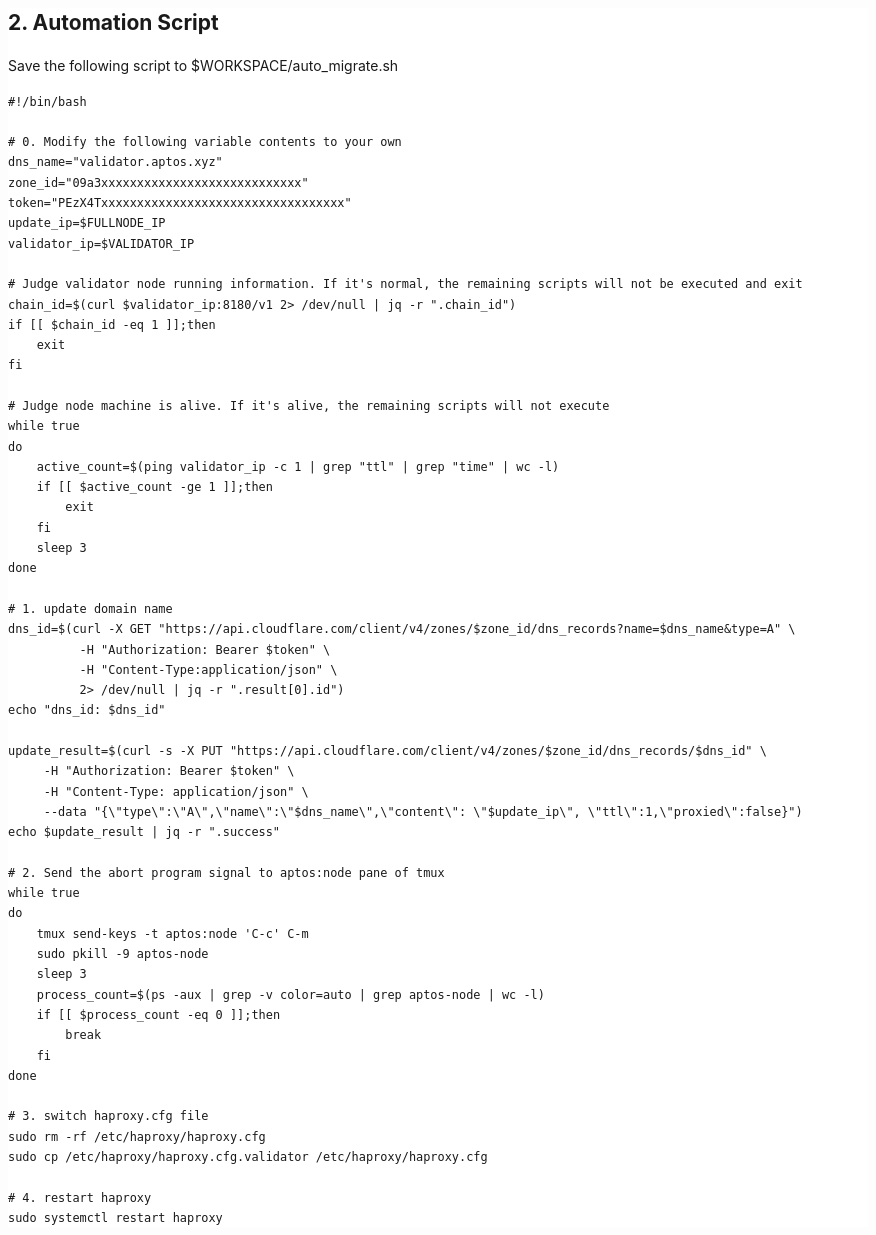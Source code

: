 ## 2. Automation Script<br>
Save the following script to $WORKSPACE/auto_migrate.sh
```shell
#!/bin/bash

# 0. Modify the following variable contents to your own
dns_name="validator.aptos.xyz"
zone_id="09a3xxxxxxxxxxxxxxxxxxxxxxxxxxxx"
token="PEzX4Txxxxxxxxxxxxxxxxxxxxxxxxxxxxxxxxxx"
update_ip=$FULLNODE_IP
validator_ip=$VALIDATOR_IP

# Judge validator node running information. If it's normal, the remaining scripts will not be executed and exit
chain_id=$(curl $validator_ip:8180/v1 2> /dev/null | jq -r ".chain_id")
if [[ $chain_id -eq 1 ]];then
    exit
fi

# Judge node machine is alive. If it's alive, the remaining scripts will not execute
while true
do
    active_count=$(ping validator_ip -c 1 | grep "ttl" | grep "time" | wc -l)
    if [[ $active_count -ge 1 ]];then
        exit
    fi
    sleep 3
done

# 1. update domain name
dns_id=$(curl -X GET "https://api.cloudflare.com/client/v4/zones/$zone_id/dns_records?name=$dns_name&type=A" \
          -H "Authorization: Bearer $token" \
          -H "Content-Type:application/json" \
          2> /dev/null | jq -r ".result[0].id")
echo "dns_id: $dns_id"

update_result=$(curl -s -X PUT "https://api.cloudflare.com/client/v4/zones/$zone_id/dns_records/$dns_id" \
     -H "Authorization: Bearer $token" \
     -H "Content-Type: application/json" \
     --data "{\"type\":\"A\",\"name\":\"$dns_name\",\"content\": \"$update_ip\", \"ttl\":1,\"proxied\":false}")
echo $update_result | jq -r ".success"

# 2. Send the abort program signal to aptos:node pane of tmux
while true
do
    tmux send-keys -t aptos:node 'C-c' C-m
    sudo pkill -9 aptos-node
    sleep 3
    process_count=$(ps -aux | grep -v color=auto | grep aptos-node | wc -l)
    if [[ $process_count -eq 0 ]];then
        break
    fi
done

# 3. switch haproxy.cfg file
sudo rm -rf /etc/haproxy/haproxy.cfg
sudo cp /etc/haproxy/haproxy.cfg.validator /etc/haproxy/haproxy.cfg

# 4. restart haproxy
sudo systemctl restart haproxy
```